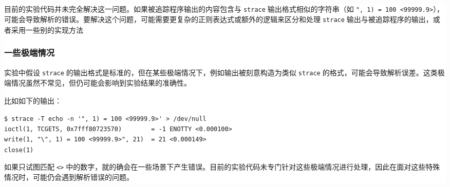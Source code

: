 目前的实验代码并未完全解决这一问题。如果被追踪程序输出的内容包含与 `strace` 输出格式相似的字符串（如 `", 1) = 100 <99999.9>`），可能会导致解析的错误。要解决这个问题，可能需要更复杂的正则表达式或额外的逻辑来区分和处理 `strace` 输出与被追踪程序的输出，或者采用一些别的实现方法

### 一些极端情况

实验中假设 `strace` 的输出格式是标准的，但在某些极端情况下，例如输出被刻意构造为类似 `strace` 的格式，可能会导致解析误差。这类极端情况虽然不常见，但仍可能会影响到实验结果的准确性。

比如如下的输出：

~~~
$ strace -T echo -n '", 1) = 100 <99999.9>' > /dev/null
ioctl(1, TCGETS, 0x7fff80723570)        = -1 ENOTTY <0.000100>
write(1, "\", 1) = 100 <99999.9>", 21)  = 21 <0.000149>
close(1)   
~~~

如果只试图匹配 `<>` 中的数字，就的确会在一些场景下产生错误。目前的实验代码未专门针对这些极端情况进行处理，因此在面对这些特殊情况时，可能仍会遇到解析错误的问题。






